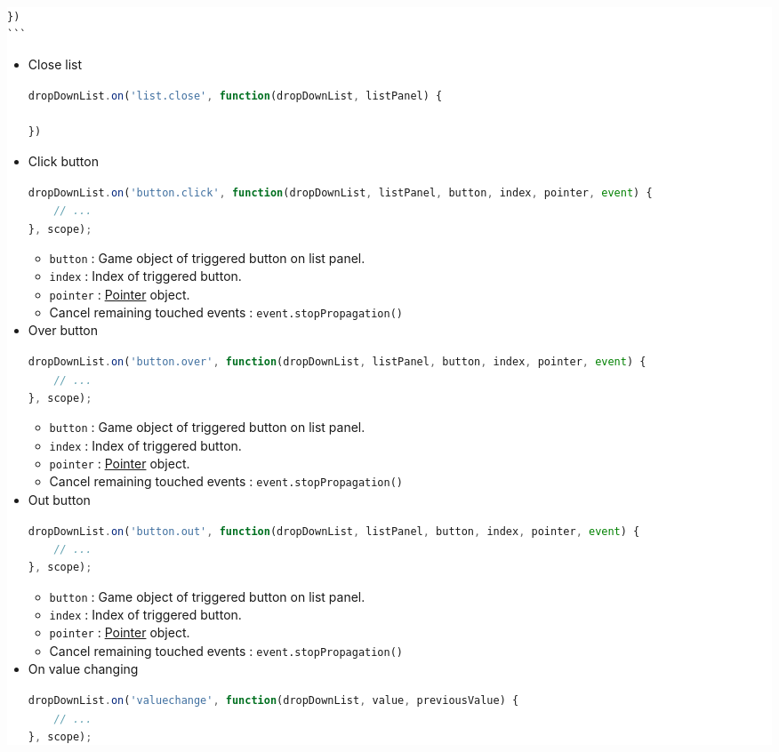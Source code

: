     })
    ```
- Close list
    ```javascript
    dropDownList.on('list.close', function(dropDownList, listPanel) {

    })
    ```
- Click button
    ```javascript
    dropDownList.on('button.click', function(dropDownList, listPanel, button, index, pointer, event) {
        // ...
    }, scope);
    ```
    - `button` : Game object of triggered button on list panel.
    - `index` : Index of triggered button.
    - `pointer` : [Pointer](touchevents.md#pointer) object.
    - Cancel remaining touched events : `event.stopPropagation()`
- Over button
    ```javascript
    dropDownList.on('button.over', function(dropDownList, listPanel, button, index, pointer, event) {
        // ...
    }, scope);
    ```
    - `button` : Game object of triggered button on list panel.
    - `index` : Index of triggered button.
    - `pointer` : [Pointer](touchevents.md#pointer) object.
    - Cancel remaining touched events : `event.stopPropagation()`
- Out button
    ```javascript
    dropDownList.on('button.out', function(dropDownList, listPanel, button, index, pointer, event) {
        // ...
    }, scope);
    ```
    - `button` : Game object of triggered button on list panel.
    - `index` : Index of triggered button.
    - `pointer` : [Pointer](touchevents.md#pointer) object.
    - Cancel remaining touched events : `event.stopPropagation()`
- On value changing
    ```javascript
    dropDownList.on('valuechange', function(dropDownList, value, previousValue) {
        // ...
    }, scope);
    ```